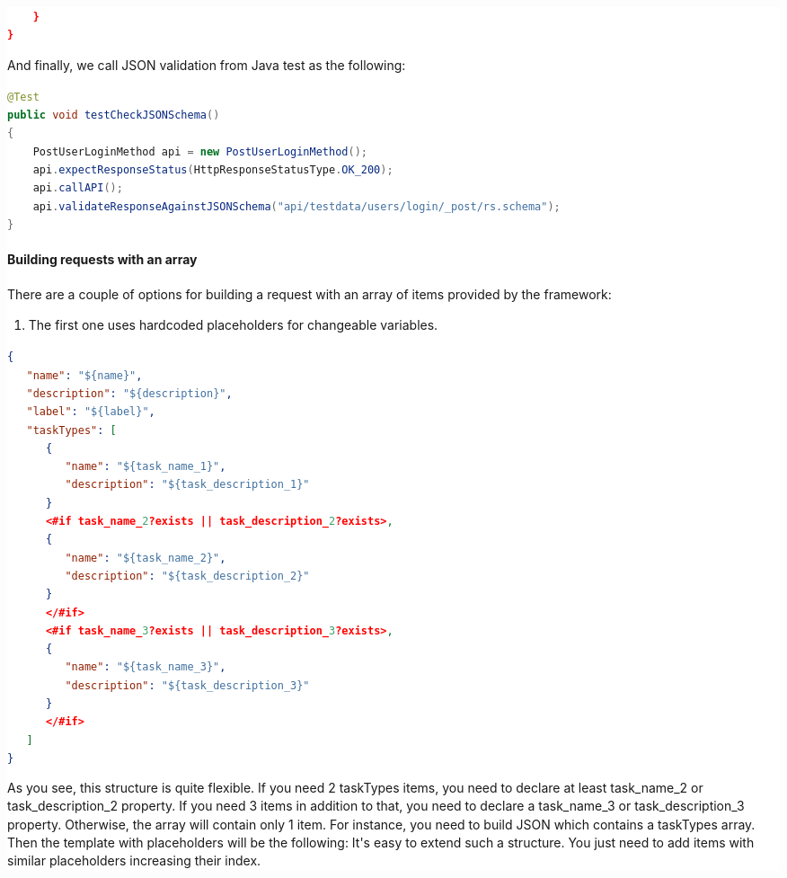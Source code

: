 ```json
    }
}
```
And finally, we call JSON validation from Java test as the following:
```java
@Test
public void testCheckJSONSchema()
{
    PostUserLoginMethod api = new PostUserLoginMethod();
    api.expectResponseStatus(HttpResponseStatusType.OK_200);
    api.callAPI();
    api.validateResponseAgainstJSONSchema("api/testdata/users/login/_post/rs.schema");
}
```

#### Building requests with an array
There are a couple of options for building a request with an array of items provided by the framework:
1. The first one uses hardcoded placeholders for changeable variables.
```json
{
   "name": "${name}",
   "description": "${description}",
   "label": "${label}",
   "taskTypes": [
      {
         "name": "${task_name_1}",
         "description": "${task_description_1}"
      }
      <#if task_name_2?exists || task_description_2?exists>,
      {
         "name": "${task_name_2}",
         "description": "${task_description_2}"
      }
      </#if>
      <#if task_name_3?exists || task_description_3?exists>,
      {
         "name": "${task_name_3}",
         "description": "${task_description_3}"
      }
      </#if>
   ]
}
```
As you see, this structure is quite flexible. If you need 2 taskTypes items, you need to declare at least task_name_2 or task_description_2 property. If you need 3 items in addition to that, you need to declare a task_name_3 or task_description_3 property. Otherwise, the array will contain only 1 item.
For instance, you need to build JSON which contains a taskTypes array. Then the template with placeholders will be the following:
It's easy to extend such a structure. You just need to add items with similar placeholders increasing their index.
